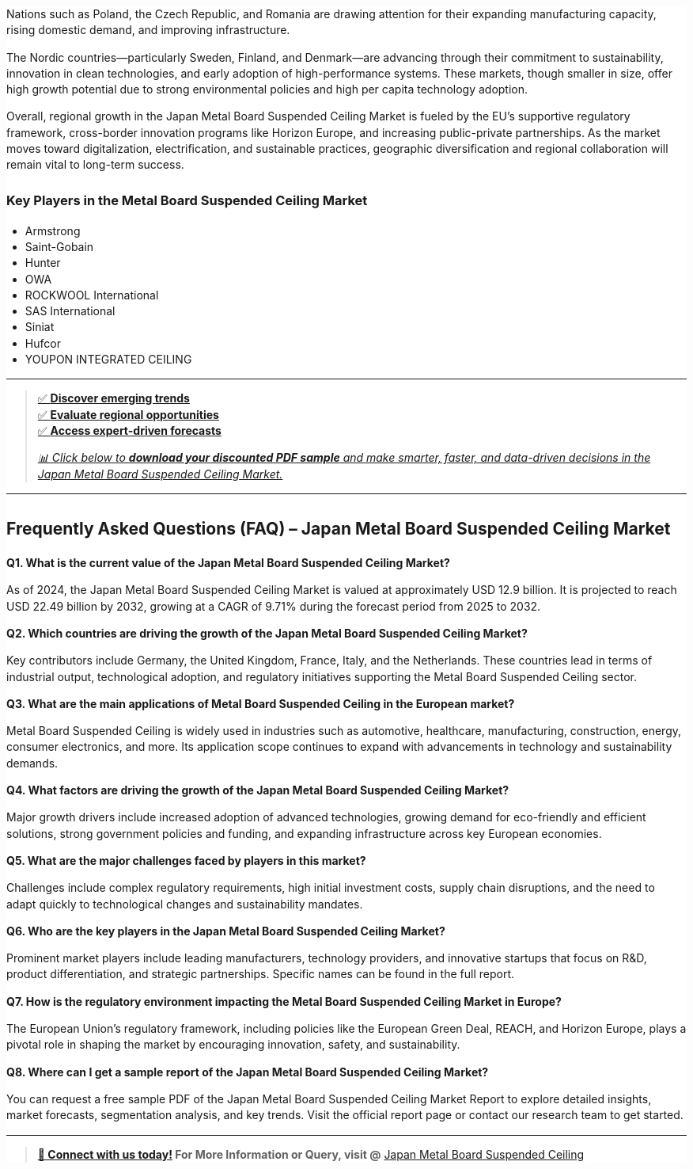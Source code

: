 Nations such as Poland, the Czech Republic, and Romania are drawing attention for their expanding manufacturing capacity, rising domestic demand, and improving infrastructure.</p><p>The Nordic countries&mdash;particularly Sweden, Finland, and Denmark&mdash;are advancing through their commitment to sustainability, innovation in clean technologies, and early adoption of high-performance systems. These markets, though smaller in size, offer high growth potential due to strong environmental policies and high per capita technology adoption.</p><p>Overall, regional growth in the Japan Metal Board Suspended Ceiling Market is fueled by the EU&rsquo;s supportive regulatory framework, cross-border innovation programs like Horizon Europe, and increasing public-private partnerships. As the market moves toward digitalization, electrification, and sustainable practices, geographic diversification and regional collaboration will remain vital to long-term success.</p><p><h3>Key Players in the Metal Board Suspended Ceiling Market </h3><ul><li>Armstrong</li><li>Saint-Gobain</li><li>Hunter</li><li>OWA</li><li>ROCKWOOL International</li><li>SAS International</li><li>Siniat</li><li>Hufcor</li><li>YOUPON INTEGRATED CEILING</li></ul></p><hr /><blockquote><p><a href="https://www.marketresearchintellect.com/ask-for-discount/?rid=535452&amp;amp;utm_source=Github-JP&amp;amp;utm_medium=047">✅ <strong data-start="617" data-end="645">Discover emerging trends</strong></a><br data-start="645" data-end="648" /><a href="https://www.marketresearchintellect.com/ask-for-discount/?rid=535452&amp;amp;utm_source=Github-JP&amp;amp;utm_medium=047"> ✅ <strong data-start="650" data-end="685">Evaluate regional opportunities</strong></a><br data-start="685" data-end="688" /><a href="https://www.marketresearchintellect.com/ask-for-discount/?rid=535452&amp;amp;utm_source=Github-JP&amp;amp;utm_medium=047"> ✅ <strong data-start="690" data-end="724">Access expert-driven forecasts</strong></a></p><p class="" data-start="728" data-end="864"><em><a href="https://www.marketresearchintellect.com/ask-for-discount/?rid=535452&amp;amp;utm_source=Github-JP&amp;amp;utm_medium=047">📊 Click below to <strong data-start="746" data-end="785">download your discounted PDF sample</strong> and make smarter, faster, and data-driven decisions in the Japan Metal Board Suspended Ceiling Market.</a></em></p></blockquote><hr /><h2>Frequently Asked Questions (FAQ) &ndash; Japan Metal Board Suspended Ceiling Market</h2><p><strong>Q1. What is the current value of the Japan Metal Board Suspended Ceiling Market?</strong></p><p>As of 2024, the Japan Metal Board Suspended Ceiling Market is valued at approximately USD 12.9 billion. It is projected to reach USD 22.49 billion by 2032, growing at a CAGR of 9.71% during the forecast period from 2025 to 2032.</p><p><strong>Q2. Which countries are driving the growth of the Japan Metal Board Suspended Ceiling Market?</strong></p><p>Key contributors include Germany, the United Kingdom, France, Italy, and the Netherlands. These countries lead in terms of industrial output, technological adoption, and regulatory initiatives supporting the Metal Board Suspended Ceiling sector.</p><p><strong>Q3. What are the main applications of Metal Board Suspended Ceiling in the European market?</strong></p><p>Metal Board Suspended Ceiling is widely used in industries such as automotive, healthcare, manufacturing, construction, energy, consumer electronics, and more. Its application scope continues to expand with advancements in technology and sustainability demands.</p><p><strong>Q4. What factors are driving the growth of the Japan Metal Board Suspended Ceiling Market?</strong></p><p>Major growth drivers include increased adoption of advanced technologies, growing demand for eco-friendly and efficient solutions, strong government policies and funding, and expanding infrastructure across key European economies.</p><p><strong>Q5. What are the major challenges faced by players in this market?</strong></p><p>Challenges include complex regulatory requirements, high initial investment costs, supply chain disruptions, and the need to adapt quickly to technological changes and sustainability mandates.</p><p><strong>Q6. Who are the key players in the Japan Metal Board Suspended Ceiling Market?</strong></p><p>Prominent market players include leading manufacturers, technology providers, and innovative startups that focus on R&amp;D, product differentiation, and strategic partnerships. Specific names can be found in the full report.</p><p><strong>Q7. How is the regulatory environment impacting the Metal Board Suspended Ceiling Market in Europe?</strong></p><p>The European Union&rsquo;s regulatory framework, including policies like the European Green Deal, REACH, and Horizon Europe, plays a pivotal role in shaping the market by encouraging innovation, safety, and sustainability.</p><p><strong>Q8. Where can I get a sample report of the Japan Metal Board Suspended Ceiling Market?</strong></p><p>You can request a free sample PDF of the Japan Metal Board Suspended Ceiling Market Report to explore detailed insights, market forecasts, segmentation analysis, and key trends. Visit the official report page or contact our research team to get started.</p><hr /><blockquote><p><span class="font-[700]"><strong><a href="https://www.marketresearchintellect.com/product/metal-board-suspended-ceiling-market-size-and-forecast/?utm_source=Linkedin&utm_medium=047">📩 Connect with us today!</a> For More Information or Query, visit&nbsp;@</strong>&nbsp;</span><span class="font-[700]"><a href="https://www.marketresearchintellect.com/product/metal-board-suspended-ceiling-market-size-and-forecast/?utm_source=Linkedin&utm_medium=047" target="_blank" data-tracking-control-name="article-ssr-frontend-pulse_little-text-block" data-tracking-will-navigate="" data-test-link="">Japan Metal Board Suspended Ceiling